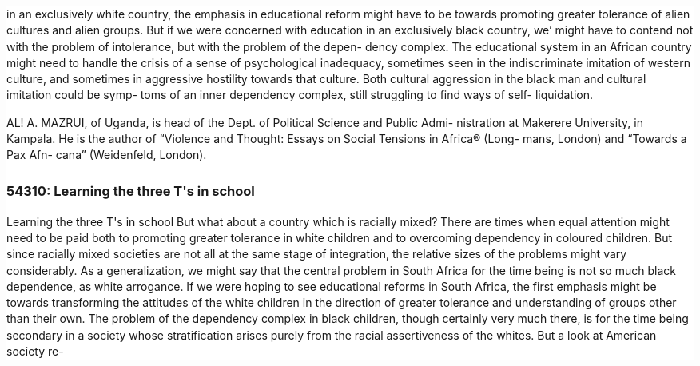 in an exclusively white country, the 
emphasis in educational reform might 
have to be towards promoting greater 
tolerance of alien cultures and alien 
groups. But if we were concerned 
with education in an exclusively black 
country, we’ might have to contend 
not with the problem of intolerance, 
but with the problem of the depen- 
dency complex. 
The educational system in an African 
country might need to handle the 
crisis of a sense of psychological 
inadequacy, sometimes seen in the 
indiscriminate imitation of western 
culture, and sometimes in aggressive 
hostility towards that culture. Both 
cultural aggression in the black man 
and cultural imitation could be symp- 
toms of an inner dependency complex, 
still struggling to find ways of self- 
liquidation. 
  
AL! A. MAZRUI, of Uganda, is head of the 
Dept. of Political Science and Public Admi- 
nistration at Makerere University, in Kampala. 
He is the author of “Violence and Thought: 
Essays on Social Tensions in Africa® (Long- 
mans, London) and “Towards a Pax Afn- 
cana” (Weidenfeld, London). 


### 54310: Learning the three T's in school

Learning 
the three T's 
in school 
But what about a country which is 
racially mixed? There are times when 
equal attention might need to be paid 
both to promoting greater tolerance 
in white children and to overcoming 
dependency in coloured children. But 
since racially mixed societies are not 
all at the same stage of integration, 
the relative sizes of the problems 
might vary considerably. 
As a generalization, we might say 
that the central problem in South 
Africa for the time being is not so 
much black dependence, as white 
arrogance. If we were hoping to see 
educational reforms in South Africa, 
the first emphasis might be towards 
transforming the attitudes of the white 
children in the direction of greater 
tolerance and understanding of groups 
other than their own. The problem 
of the dependency complex in black 
children, though certainly very much 
there, is for the time being secondary 
in a society whose stratification arises 
purely from the racial assertiveness 
of the whites. 
But a look at American society re- 